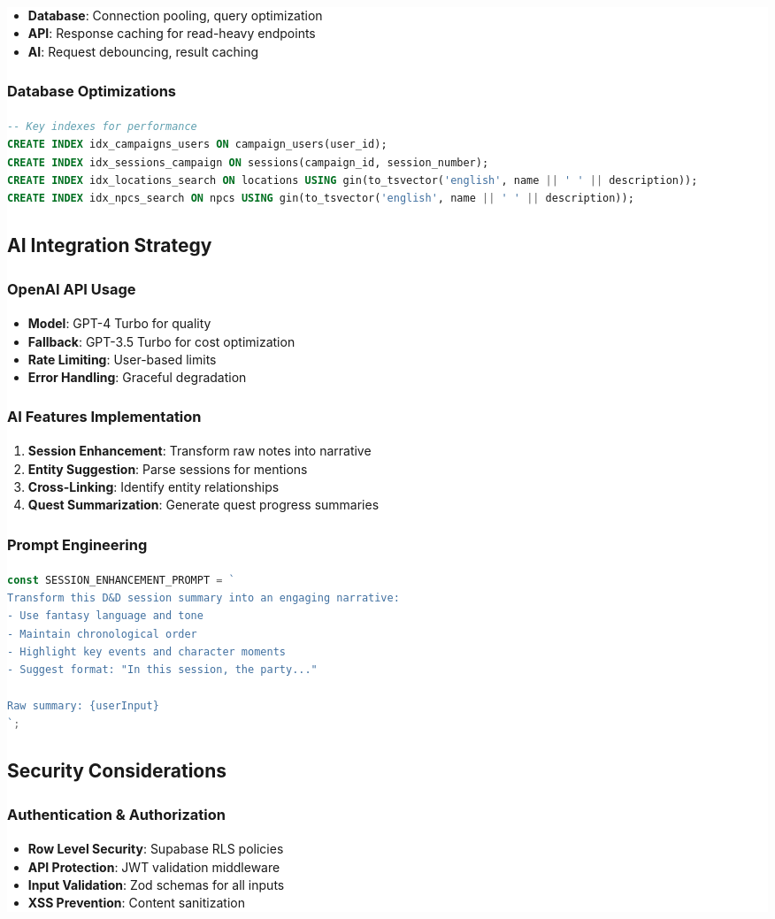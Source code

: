 - **Database**: Connection pooling, query optimization
- **API**: Response caching for read-heavy endpoints
- **AI**: Request debouncing, result caching

### Database Optimizations

```sql
-- Key indexes for performance
CREATE INDEX idx_campaigns_users ON campaign_users(user_id);
CREATE INDEX idx_sessions_campaign ON sessions(campaign_id, session_number);
CREATE INDEX idx_locations_search ON locations USING gin(to_tsvector('english', name || ' ' || description));
CREATE INDEX idx_npcs_search ON npcs USING gin(to_tsvector('english', name || ' ' || description));
```

## AI Integration Strategy

### OpenAI API Usage

- **Model**: GPT-4 Turbo for quality
- **Fallback**: GPT-3.5 Turbo for cost optimization
- **Rate Limiting**: User-based limits
- **Error Handling**: Graceful degradation

### AI Features Implementation

1. **Session Enhancement**: Transform raw notes into narrative
2. **Entity Suggestion**: Parse sessions for mentions
3. **Cross-Linking**: Identify entity relationships
4. **Quest Summarization**: Generate quest progress summaries

### Prompt Engineering

```javascript
const SESSION_ENHANCEMENT_PROMPT = `
Transform this D&D session summary into an engaging narrative:
- Use fantasy language and tone
- Maintain chronological order
- Highlight key events and character moments
- Suggest format: "In this session, the party..."

Raw summary: {userInput}
`;
```

## Security Considerations

### Authentication & Authorization

- **Row Level Security**: Supabase RLS policies
- **API Protection**: JWT validation middleware
- **Input Validation**: Zod schemas for all inputs
- **XSS Prevention**: Content sanitization
